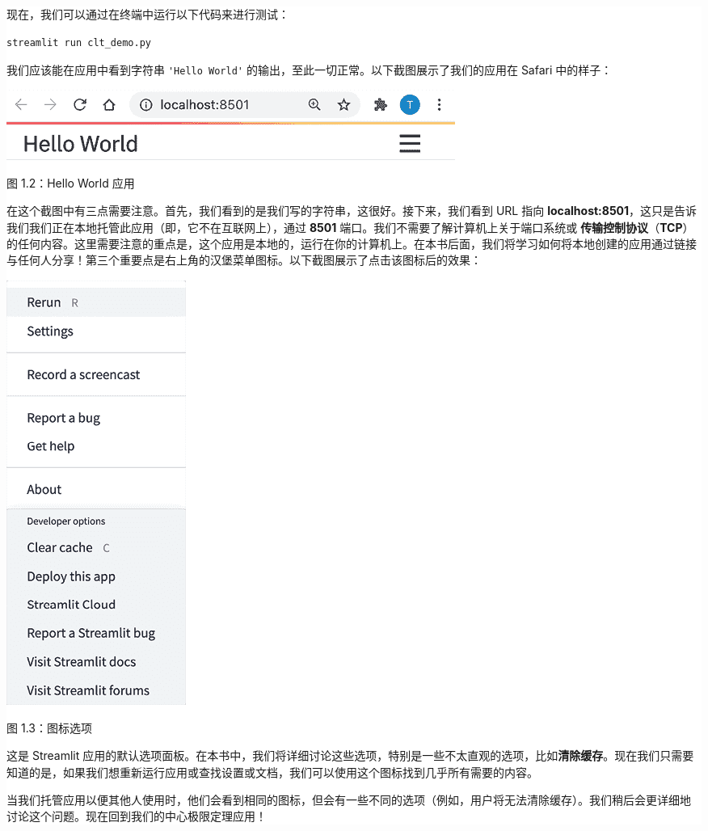 现在，我们可以通过在终端中运行以下代码来进行测试：

```py
streamlit run clt_demo.py 
```

我们应该能在应用中看到字符串 `'Hello World'` 的输出，至此一切正常。以下截图展示了我们的应用在 Safari 中的样子：

![](img/B18444_01_02.png)

图 1.2：Hello World 应用

在这个截图中有三点需要注意。首先，我们看到的是我们写的字符串，这很好。接下来，我们看到 URL 指向 **localhost:8501**，这只是告诉我们我们正在本地托管此应用（即，它不在互联网上），通过 **8501** 端口。我们不需要了解计算机上关于端口系统或 **传输控制协议**（**TCP**）的任何内容。这里需要注意的重点是，这个应用是本地的，运行在你的计算机上。在本书后面，我们将学习如何将本地创建的应用通过链接与任何人分享！第三个重要点是右上角的汉堡菜单图标。以下截图展示了点击该图标后的效果：

![](img/B18444_01_03.png)

图 1.3：图标选项

这是 Streamlit 应用的默认选项面板。在本书中，我们将详细讨论这些选项，特别是一些不太直观的选项，比如**清除缓存**。现在我们只需要知道的是，如果我们想重新运行应用或查找设置或文档，我们可以使用这个图标找到几乎所有需要的内容。

当我们托管应用以便其他人使用时，他们会看到相同的图标，但会有一些不同的选项（例如，用户将无法清除缓存）。我们稍后会更详细地讨论这个问题。现在回到我们的中心极限定理应用！
